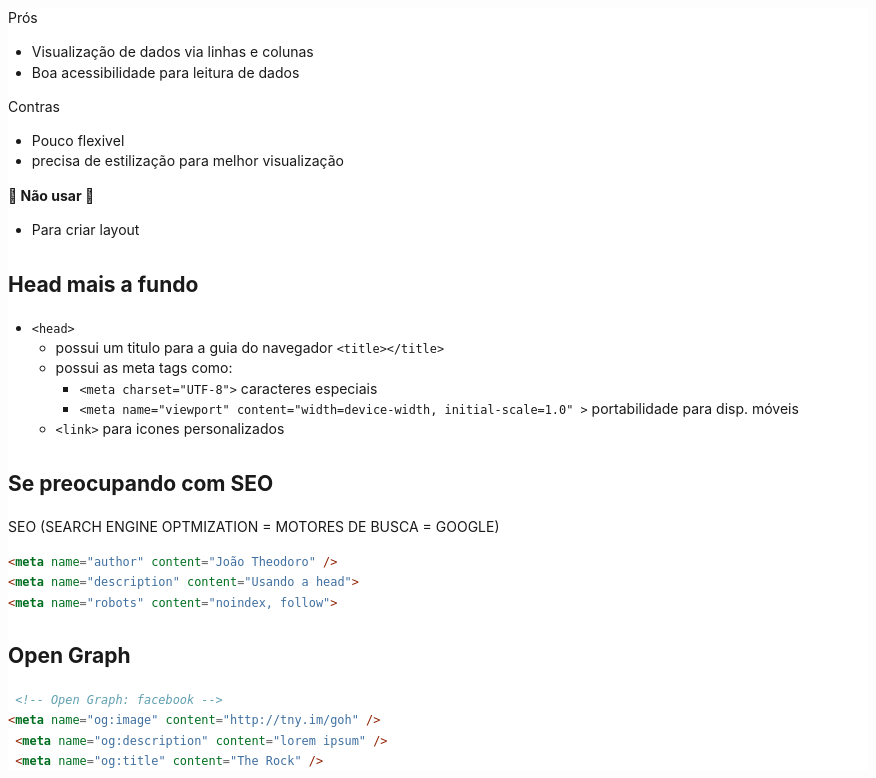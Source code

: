 Prós
  - Visualização de dados via linhas e colunas
  - Boa acessibilidade para leitura de dados

Contras
  - Pouco flexivel
  - precisa de estilização para melhor visualização

**🛑 Não usar 🛑**
  - Para criar layout

## Head mais a fundo

- `<head>`
   - possui um titulo para a guia do navegador `<title></title>`
   - possui as meta tags como: 
     - `<meta charset="UTF-8">` caracteres especiais
     - `<meta name="viewport" content="width=device-width, initial-scale=1.0" >` portabilidade para disp. móveis
  - `<link>` para icones personalizados 

## Se preocupando com SEO

SEO (SEARCH ENGINE OPTMIZATION = MOTORES DE BUSCA = GOOGLE)

```html
<meta name="author" content="João Theodoro" />
<meta name="description" content="Usando a head"> 
<meta name="robots" content="noindex, follow">
```

## Open Graph

```html
 <!-- Open Graph: facebook -->
<meta name="og:image" content="http://tny.im/goh" />
 <meta name="og:description" content="lorem ipsum" />
 <meta name="og:title" content="The Rock" />
```